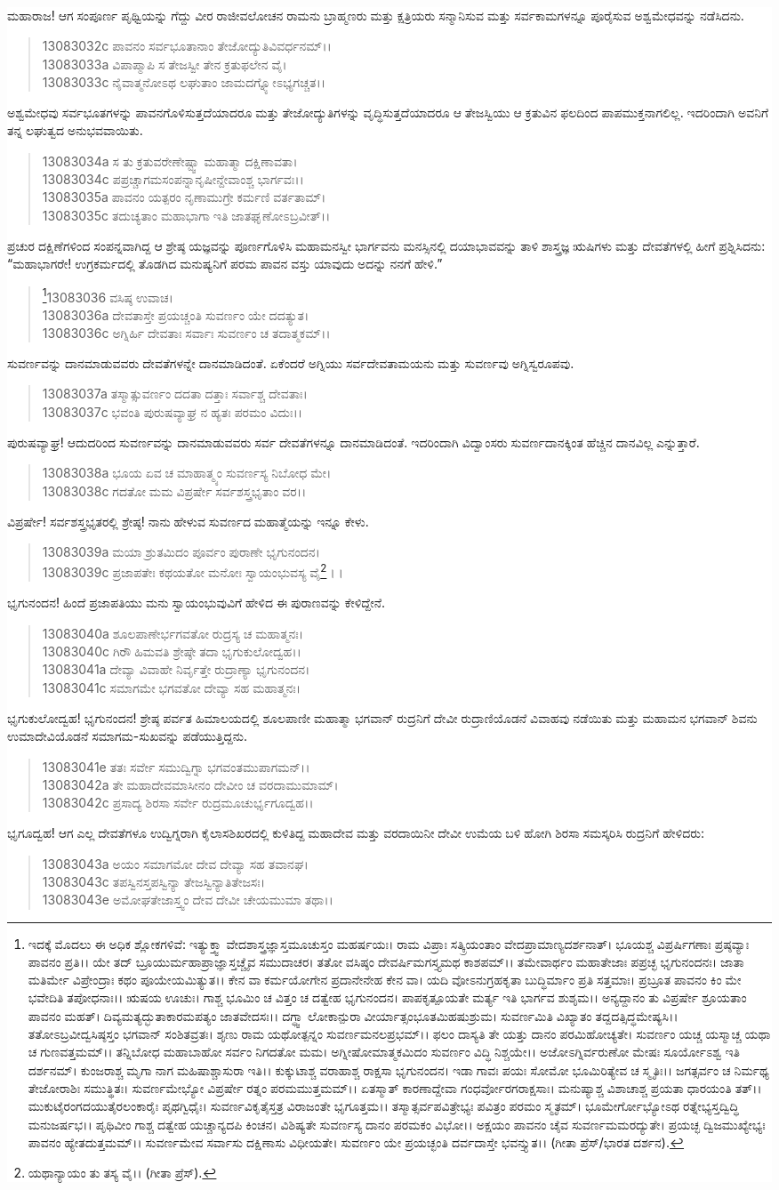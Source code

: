 ಮಹಾರಾಜ! ಆಗ ಸಂಪೂರ್ಣ ಪೃಥ್ವಿಯನ್ನು ಗೆದ್ದು ವೀರ ರಾಜೀವಲೋಚನ ರಾಮನು ಬ್ರಾಹ್ಮಣರು ಮತ್ತು ಕ್ಷತ್ರಿಯರು ಸನ್ಮಾನಿಸುವ ಮತ್ತು ಸರ್ವಕಾಮಗಳನ್ನೂ ಪೂರೈಸುವ ಅಶ್ವಮೇಧವನ್ನು ನಡೆಸಿದನು.

> 13083032c ಪಾವನಂ ಸರ್ವಭೂತಾನಾಂ ತೇಜೋದ್ಯುತಿವಿವರ್ಧನಮ್।।  
13083033a ವಿಪಾಪ್ಮಾಪಿ ಸ ತೇಜಸ್ವೀ ತೇನ ಕ್ರತುಫಲೇನ ವೈ।  
13083033c ನೈವಾತ್ಮನೋಽಥ ಲಘುತಾಂ ಜಾಮದಗ್ನ್ಯೋಽಭ್ಯಗಚ್ಚತ।।

ಅಶ್ವಮೇಧವು ಸರ್ವಭೂತಗಳನ್ನು ಪಾವನಗೊಳಿಸುತ್ತದೆಯಾದರೂ ಮತ್ತು ತೇಜೋದ್ಯುತಿಗಳನ್ನು ವೃದ್ಧಿಸುತ್ತದೆಯಾದರೂ ಆ ತೇಜಸ್ವಿಯು ಆ ಕ್ರತುವಿನ ಫಲದಿಂದ ಪಾಪಮುಕ್ತನಾಗಲಿಲ್ಲ. ಇದರಿಂದಾಗಿ ಅವನಿಗೆ ತನ್ನ ಲಘುತ್ವದ ಅನುಭವವಾಯಿತು.

> 13083034a ಸ ತು ಕ್ರತುವರೇಣೇಷ್ಟ್ವಾ ಮಹಾತ್ಮಾ ದಕ್ಷಿಣಾವತಾ।  
13083034c ಪಪ್ರಚ್ಚಾಗಮಸಂಪನ್ನಾನೃಷೀನ್ದೇವಾಂಶ್ಚ ಭಾರ್ಗವಃ।।  
13083035a ಪಾವನಂ ಯತ್ಪರಂ ನೃಣಾಮುಗ್ರೇ ಕರ್ಮಣಿ ವರ್ತತಾಮ್।  
13083035c ತದುಚ್ಯತಾಂ ಮಹಾಭಾಗಾ ಇತಿ ಜಾತಘೃಣೋಽಬ್ರವೀತ್।।

ಪ್ರಚುರ ದಕ್ಷಿಣೆಗಳಿಂದ ಸಂಪನ್ನವಾಗಿದ್ದ ಆ ಶ್ರೇಷ್ಠ ಯಜ್ಞವನ್ನು ಪೂರ್ಣಗೊಳಿಸಿ ಮಹಾಮನಸ್ವೀ ಭಾರ್ಗವನು ಮನಸ್ಸಿನಲ್ಲಿ ದಯಾಭಾವವನ್ನು ತಾಳಿ ಶಾಸ್ತ್ರಜ್ಞ ಋಷಿಗಳು ಮತ್ತು ದೇವತೆಗಳಲ್ಲಿ ಹೀಗೆ ಪ್ರಶ್ನಿಸಿದನು: “ಮಹಾಭಾಗರೇ! ಉಗ್ರಕರ್ಮದಲ್ಲಿ ತೊಡಗಿದ ಮನುಷ್ಯನಿಗೆ ಪರಮ ಪಾವನ ವಸ್ತು ಯಾವುದು ಅದನ್ನು ನನಗೆ ಹೇಳಿ.”

>[^1]13083036 ವಸಿಷ್ಠ ಉವಾಚ।  
13083036a ದೇವತಾಸ್ತೇ ಪ್ರಯಚ್ಚಂತಿ ಸುವರ್ಣಂ ಯೇ ದದತ್ಯುತ।  
13083036c ಅಗ್ನಿರ್ಹಿ ದೇವತಾಃ ಸರ್ವಾಃ ಸುವರ್ಣಂ ಚ ತದಾತ್ಮಕಮ್।।

ಸುವರ್ಣವನ್ನು ದಾನಮಾಡುವವರು ದೇವತೆಗಳನ್ನೇ ದಾನಮಾಡಿದಂತೆ. ಏಕೆಂದರೆ ಅಗ್ನಿಯು ಸರ್ವದೇವತಾಮಯನು ಮತ್ತು ಸುವರ್ಣವು ಅಗ್ನಿಸ್ವರೂಪವು.

> 13083037a ತಸ್ಮಾತ್ಸುವರ್ಣಂ ದದತಾ ದತ್ತಾಃ ಸರ್ವಾಶ್ಚ ದೇವತಾಃ।  
13083037c ಭವಂತಿ ಪುರುಷವ್ಯಾಘ್ರ ನ ಹ್ಯತಃ ಪರಮಂ ವಿದುಃ।।

ಪುರುಷವ್ಯಾಘ್ರ! ಆದುದರಿಂದ ಸುವರ್ಣವನ್ನು ದಾನಮಾಡುವವರು ಸರ್ವ ದೇವತೆಗಳನ್ನೂ ದಾನಮಾಡಿದಂತೆ. ಇದರಿಂದಾಗಿ ವಿದ್ವಾಂಸರು ಸುವರ್ಣದಾನಕ್ಕಿಂತ ಹೆಚ್ಚಿನ ದಾನವಿಲ್ಲ ಎನ್ನುತ್ತಾರೆ.

> 13083038a ಭೂಯ ಏವ ಚ ಮಾಹಾತ್ಮ್ಯಂ ಸುವರ್ಣಸ್ಯ ನಿಬೋಧ ಮೇ।  
13083038c ಗದತೋ ಮಮ ವಿಪ್ರರ್ಷೇ ಸರ್ವಶಸ್ತ್ರಭೃತಾಂ ವರ।।

ವಿಪ್ರರ್ಷೇ! ಸರ್ವಶಸ್ತ್ರಭೃತರಲ್ಲಿ ಶ್ರೇಷ್ಠ! ನಾನು ಹೇಳುವ ಸುವರ್ಣದ ಮಹಾತ್ಮೆಯನ್ನು ಇನ್ನೂ ಕೇಳು.

> 13083039a ಮಯಾ ಶ್ರುತಮಿದಂ ಪೂರ್ವಂ ಪುರಾಣೇ ಭೃಗುನಂದನ।  
13083039c ಪ್ರಜಾಪತೇಃ ಕಥಯತೋ ಮನೋಃ ಸ್ವಾಯಂಭುವಸ್ಯ ವೈ[^2]।।

ಭೃಗುನಂದನ! ಹಿಂದೆ ಪ್ರಜಾಪತಿಯು ಮನು ಸ್ವಾಯಂಭುವುವಿಗೆ ಹೇಳಿದ ಈ ಪುರಾಣವನ್ನು ಕೇಳಿದ್ದೇನೆ.

> 13083040a ಶೂಲಪಾಣೇರ್ಭಗವತೋ ರುದ್ರಸ್ಯ ಚ ಮಹಾತ್ಮನಃ।  
13083040c ಗಿರೌ ಹಿಮವತಿ ಶ್ರೇಷ್ಠೇ ತದಾ ಭೃಗುಕುಲೋದ್ವಹ।।  
13083041a ದೇವ್ಯಾ ವಿವಾಹೇ ನಿರ್ವೃತ್ತೇ ರುದ್ರಾಣ್ಯಾ ಭೃಗುನಂದನ।  
13083041c ಸಮಾಗಮೇ ಭಗವತೋ ದೇವ್ಯಾ ಸಹ ಮಹಾತ್ಮನಃ।

ಭೃಗುಕುಲೋದ್ವಹ! ಭೃಗುನಂದನ! ಶ್ರೇಷ್ಠ ಪರ್ವತ ಹಿಮಾಲಯದಲ್ಲಿ ಶೂಲಪಾಣೀ ಮಹಾತ್ಮಾ ಭಗವಾನ್ ರುದ್ರನಿಗೆ ದೇವೀ ರುದ್ರಾಣಿಯೊಡನೆ ವಿವಾಹವು ನಡೆಯಿತು ಮತ್ತು ಮಹಾಮನ ಭಗವಾನ್ ಶಿವನು ಉಮಾದೇವಿಯೊಡನೆ ಸಮಾಗಮ-ಸುಖವನ್ನು ಪಡೆಯುತ್ತಿದ್ದನು.

> 13083041e ತತಃ ಸರ್ವೇ ಸಮುದ್ವಿಗ್ನಾ ಭಗವಂತಮುಪಾಗಮನ್।।  
13083042a ತೇ ಮಹಾದೇವಮಾಸೀನಂ ದೇವೀಂ ಚ ವರದಾಮುಮಾಮ್।  
13083042c ಪ್ರಸಾದ್ಯ ಶಿರಸಾ ಸರ್ವೇ ರುದ್ರಮೂಚುರ್ಭೃಗೂದ್ವಹ।।

ಭೃಗೂದ್ವಹ! ಆಗ ಎಲ್ಲ ದೇವತೆಗಳೂ ಉದ್ವಿಗ್ನರಾಗಿ ಕೈಲಾಸಶಿಖರದಲ್ಲಿ ಕುಳಿತಿದ್ದ ಮಹಾದೇವ ಮತ್ತು ವರದಾಯಿನೀ ದೇವೀ ಉಮೆಯ ಬಳಿ ಹೋಗಿ ಶಿರಸಾ ಸಮಸ್ಕರಿಸಿ ರುದ್ರನಿಗೆ ಹೇಳಿದರು:

> 13083043a ಅಯಂ ಸಮಾಗಮೋ ದೇವ ದೇವ್ಯಾ ಸಹ ತವಾನಘ।  
13083043c ತಪಸ್ವಿನಸ್ತಪಸ್ವಿನ್ಯಾ ತೇಜಸ್ವಿನ್ಯಾತಿತೇಜಸಃ।  
13083043e ಅಮೋಘತೇಜಾಸ್ತ್ವಂ ದೇವ ದೇವೀ ಚೇಯಮುಮಾ ತಥಾ।।


[^1]: ಇದಕ್ಕೆ ಮೊದಲು ಈ ಅಧಿಕ ಶ್ಲೋಕಗಳಿವೆ: ಇತ್ಯುಕ್ತ್ವಾ ವೇದಶಾಸ್ತ್ರಜ್ಞಾಸ್ತಮೂಚುಸ್ತಂ ಮಹರ್ಷಯಃ।   ರಾಮ ವಿಪ್ರಾಃ ಸತ್ಕ್ರಿಯಂತಾಂ ವೇದಪ್ರಾಮಾಣ್ಯದರ್ಶನಾತ್।   ಭೂಯಶ್ಚ ವಿಪ್ರರ್ಷಿಗಣಾಃ ಪ್ರಷ್ಠವ್ಯಾಃ ಪಾವನಂ ಪ್ರತಿ।।   ಯೇ ತದ್ ಬ್ರೂಯುರ್ಮಹಾಪ್ರಾಜ್ಞಾಸ್ತಚ್ಚೈವ ಸಮುದಾಚರ।   ತತೋ ವಸಿಷ್ಠಂ ದೇವರ್ಷಿಮಗಸ್ತ್ಯಮಥ ಕಾಶಪಮ್।।   ತಮೇವಾರ್ಥಂ ಮಹಾತೇಜಾಃ ಪಪ್ರಚ್ಛ ಭೃಗುನಂದನಃ।   ಜಾತಾ ಮತಿರ್ಮೇ ವಿಪ್ರೇಂದ್ರಾಃ ಕಥಂ ಪೂಯೇಯಮಿತ್ಯುತ।।   ಕೇನ ವಾ ಕರ್ಮಯೋಗೇನ ಪ್ರದಾನೇನೇಹ ಕೇನ ವಾ।   ಯದಿ ವೋಽನುಗ್ರಹಕೃತಾ ಬುದ್ಧಿರ್ಮಾಂ ಪ್ರತಿ ಸತ್ತಮಾಃ।   ಪ್ರಬ್ರೂತ ಪಾವನಂ ಕಿಂ ಮೇ ಭವೇದಿತಿ ತಪೋಧನಾಃ।।   ಋಷಯ ಊಚುಃ।   ಗಾಶ್ಚ ಭೂಮಿಂ ಚ ವಿತ್ತಂ ಚ ದತ್ವೇಹ ಭೃಗುನಂದನ।   ಪಾಪಕೃತ್ಪೂಯತೇ ಮರ್ತ್ಯ ಇತಿ ಭಾರ್ಗವ ಶುಶೃಮ।।   ಅನ್ಯದ್ದಾನಂ ತು ವಿಪ್ರರ್ಷೇ ಶ್ರೂಯತಾಂ ಪಾವನಂ ಮಹತ್।   ದಿವ್ಯಮತ್ಯದ್ಭುತಾಕಾರಮಪತ್ಯಂ ಜಾತವೇದಸಃ।।   ದಗ್ಧ್ವಾ ಲೋಕಾನ್ಪುರಾ ವೀರ್ಯಾತ್ಸಂಭೂತಮಿಹಷುಶ್ರುಮ।   ಸುವರ್ಣಮಿತಿ ವಿಖ್ಯಾತಂ ತದ್ದದತ್ಸಿದ್ಧಮೇಷ್ಯಸಿ।।   ತತೋಽಬ್ರವೀದ್ವಸಿಷ್ಠಸ್ತಂ ಭಗವಾನ್ ಸಂಶಿತವ್ರತಃ।   ಶೃಣು ರಾಮ ಯಥೋತ್ಪನ್ನಂ ಸುವರ್ಣಮನಲಪ್ರಭಮ್।।   ಫಲಂ ದಾಸ್ಯತಿ ತೇ ಯತ್ತು ದಾನಂ ಪರಮಿಹೋಚ್ಯತೇ।   ಸುವರ್ಣಂ ಯಚ್ಚ ಯಸ್ಮಾಚ್ಚ ಯಥಾ ಚ ಗುಣವತ್ತಮಮ್।।   ತನ್ನಿಬೋಧ ಮಹಾಬಾಹೋ ಸರ್ವಂ ನಿಗದತೋ ಮಮ।   ಅಗ್ನೀಷೋಮಾತ್ಮಕಮಿದಂ ಸುವರ್ಣಂ ವಿದ್ಧಿ ನಿಶ್ಚಯೇ।।   ಅಜೋಽಗ್ನಿರ್ವರುಣೋ ಮೇಷಃ ಸೂರ್ಯೋಽಶ್ವ ಇತಿ ದರ್ಶನಮ್।   ಕುಂಜರಾಶ್ಚ ಮೃಗಾ ನಾಗ ಮಹಿಷಾಶ್ಚಾಸುರಾ ಇತಿ।।   ಕುಕ್ಕುಟಾಶ್ಚ ವರಾಹಾಶ್ಚ ರಾಕ್ಷಸಾ ಭೃಗುನಂದನ।   ಇಡಾ ಗಾವಃ ಪಯಃ ಸೋಮೋ ಭೂಮಿರಿತ್ಯೇವ ಚ ಸ್ಮೃತಿಃ।।   ಜಗತ್ಸರ್ವಂ ಚ ನಿರ್ಮಥ್ಯ ತೇಜೋರಾಶಿಃ ಸಮುತ್ಥಿತಃ।   ಸುವರ್ಣಮೇಭ್ಯೋ ವಿಪ್ರರ್ಷೇ ರತ್ನಂ ಪರಮಮುತ್ತಮಮ್।।   ಏತಸ್ಮಾತ್ ಕಾರಣಾದ್ದೇವಾ ಗಂಧರ್ವೋರಗರಾಕ್ಷಸಾಃ।   ಮನುಷ್ಯಾಶ್ಚ ವಿಶಾಚಾಶ್ಚ ಪ್ರಯತಾ ಧಾರಯಂತಿ ತತ್।।   ಮುಕುಟೈರಂಗದಯುತೈರಲಂಕಾರೈಃ ಪೃಥಗ್ವಿಧೈಃ।   ಸುವರ್ಣವಿಕೃತೈಸ್ತತ್ರ ವಿರಾಜಂತೇ ಭೃಗೂತ್ತಮ।।   ತಸ್ಮಾತ್ಸರ್ವಪವಿತ್ರೇಭ್ಯಃ ಪವಿತ್ರಂ ಪರಮಂ ಸ್ಮೃತಮ್।   ಭೂಮೇರ್ಗೋಭ್ಯೋಽಥ ರತ್ನೇಭ್ಯಸ್ತದ್ವಿದ್ಧಿ ಮನುಜರ್ಷಭ।।   ಪೃಥಿವೀಂ ಗಾಶ್ಚ ದತ್ವೇಹ ಯಚ್ಚಾನ್ಯದಪಿ ಕಿಂಚನ।   ವಿಶಿಷ್ಯತೇ ಸುವರ್ಣಸ್ಯ ದಾನಂ ಪರಮಕಂ ವಿಭೋ।।   ಅಕ್ಷಯಂ ಪಾವನಂ ಚೈವ ಸುವರ್ಣಮಮರದ್ಯುತೇ।   ಪ್ರಯಚ್ಛ ದ್ವಿಜಮುಖ್ಯೇಭ್ಯಃ ಪಾವನಂ ಹ್ಯೇತದುತ್ತಮಮ್।।   ಸುವರ್ಣಮೇವ ಸರ್ವಾಸು ದಕ್ಷಿಣಾಸು ವಿಧೀಯತೇ।   ಸುವರ್ಣಂ ಯೇ ಪ್ರಯಚ್ಛಂತಿ ದರ್ವದಾಸ್ತೇ ಭವನ್ತ್ಯುತ।।   (ಗೀತಾ ಪ್ರೆಸ್/ಭಾರತ ದರ್ಶನ).
[^2]: ಯಥಾನ್ಯಾಯಂ ತು ತಸ್ಯ ವೈ।।   (ಗೀತಾ ಪ್ರೆಸ್).
[^3]: ಇದರ ನಂತರ ಈ ಮೂರು ಅಧಿಕ ಶ್ಲೋಕಗಳಿವೆ: ತ್ರೈಲೋಕ್ಯಸಾರೌ ಹಿ ಯುವಾಂ ಲೋಕಂ ಸಂತಾಪಯಿಷ್ಯಥಃ।   ತದಪತ್ಯಂ ಹಿ ಯುವಯೋರ್ದೇವಾನಭಿಭವೇದ್ಧ್ರುವಮ್।   ನ ಹಿ ತೇ ಪೃಥಿವೀ ದೇವೀ ನ ಚ ಧೌರ್ನ ದಿವಂ ವಿಭೋ।।   ನೇದಂ ಧಾರಯಿತುಂ ಶಕ್ತಾಃ ಸಮಸ್ತಾ ಇತಿ ಮೇ ಮತಿಃ।   ತೇಜಃಪಭಾವನಿರ್ದಗ್ಧಂ ತಸ್ಮಾತ್ಸರ್ವಮಿದಂ ಜಗತ್।।   ತಸ್ಮಾತ್ಪ್ರಸಾದಂ ಭಗವನ್ಕರ್ತುಮರ್ಹಸಿ ನಃ ಪ್ರಭೋ।   ನ ದೇವ್ಯಾಂ ಸಂಭವೇತ್ಪುತ್ರೋ ಭವತಃ ಸುರಸತ್ತಮ।   ಧೈರ್ಯಾದೇವ ನಿಗೃಹ್ಣೀಷ್ವ ತೇಜೋ ಜ್ವಲಿತಮುತ್ತಮಮ್।।   (ಗೀತಾ ಪ್ರೆಸ್).